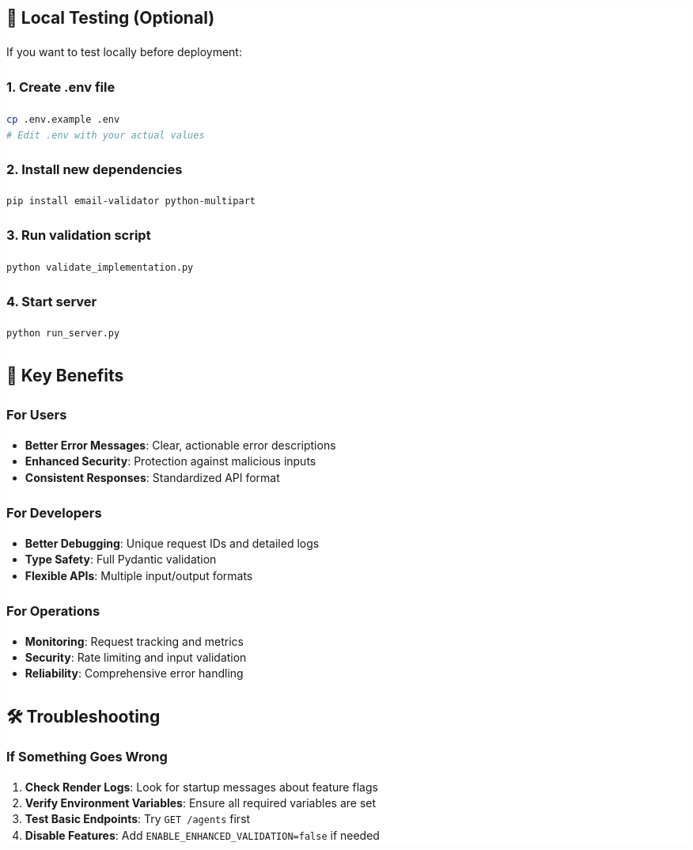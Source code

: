 ## 🔧 **Local Testing (Optional)**

If you want to test locally before deployment:

### **1. Create .env file**
```bash
cp .env.example .env
# Edit .env with your actual values
```

### **2. Install new dependencies**
```bash
pip install email-validator python-multipart
```

### **3. Run validation script**
```bash
python validate_implementation.py
```

### **4. Start server**
```bash
python run_server.py
```

## 🎯 **Key Benefits**

### **For Users**
- **Better Error Messages**: Clear, actionable error descriptions
- **Enhanced Security**: Protection against malicious inputs
- **Consistent Responses**: Standardized API format

### **For Developers**  
- **Better Debugging**: Unique request IDs and detailed logs
- **Type Safety**: Full Pydantic validation
- **Flexible APIs**: Multiple input/output formats

### **For Operations**
- **Monitoring**: Request tracking and metrics
- **Security**: Rate limiting and input validation
- **Reliability**: Comprehensive error handling

## 🛠️ **Troubleshooting**

### **If Something Goes Wrong**

1. **Check Render Logs**: Look for startup messages about feature flags
2. **Verify Environment Variables**: Ensure all required variables are set
3. **Test Basic Endpoints**: Try `GET /agents` first
4. **Disable Features**: Add `ENABLE_ENHANCED_VALIDATION=false` if needed
